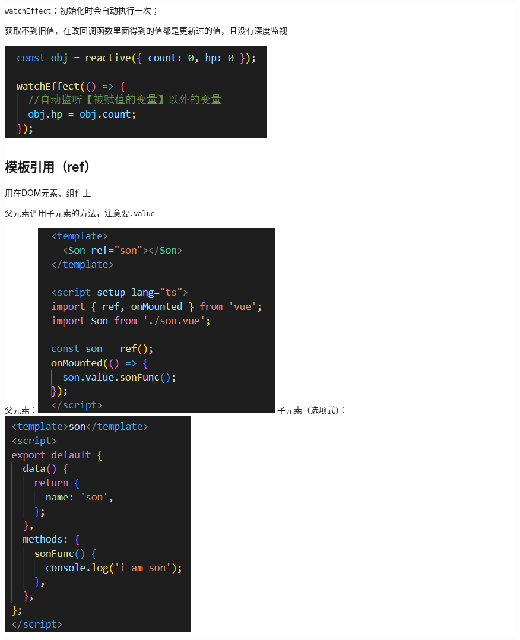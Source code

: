 `watchEffect`：初始化时会自动执行一次；

获取不到旧值，在改回调函数里面得到的值都是更新过的值，且没有深度监视

![image-20221209161629267](README/image-20221209161629267.png)

## 模板引用（ref）

用在DOM元素、组件上

父元素调用子元素的方法，注意要`.value`

父元素：![image-20221214165925984](README/image-20221214165925984.png)		子元素（选项式）：![image-20221214170405882](README/image-20221214170405882.png)
